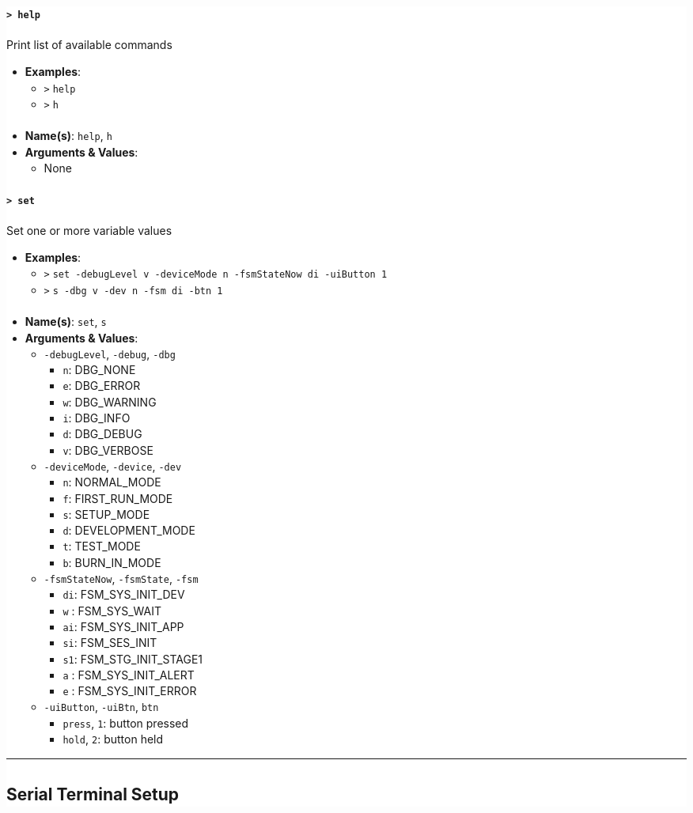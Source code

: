 


#### `> help`
Print list of available commands
* **Examples**:
  * `>` `help`<br>
  * `>` `h`
<br><br>
* **Name(s)**: `help`, `h`
* **Arguments & Values**:
  * None



#### `> set`
Set one or more variable values
* **Examples**:
  * `>` `set -debugLevel v -deviceMode n -fsmStateNow di -uiButton 1`
  * `>` `s -dbg v -dev n -fsm di -btn 1`
<br><br>
* **Name(s)**: `set`, `s`
* **Arguments & Values**:
  * `-debugLevel`, `-debug`, `-dbg`
    * `n`: DBG_NONE
    * `e`: DBG_ERROR
    * `w`: DBG_WARNING
    * `i`: DBG_INFO
    * `d`: DBG_DEBUG
    * `v`: DBG_VERBOSE
  * `-deviceMode`, `-device`, `-dev`
    * `n`: NORMAL_MODE
    * `f`: FIRST_RUN_MODE
    * `s`: SETUP_MODE
    * `d`: DEVELOPMENT_MODE
    * `t`: TEST_MODE
    * `b`: BURN_IN_MODE
  * `-fsmStateNow`, `-fsmState`, `-fsm`
    * `di`: FSM_SYS_INIT_DEV
    * `w` : FSM_SYS_WAIT
    * `ai`: FSM_SYS_INIT_APP
    * `si`: FSM_SES_INIT
    * `s1`: FSM_STG_INIT_STAGE1
    * `a` : FSM_SYS_INIT_ALERT
    * `e` : FSM_SYS_INIT_ERROR
  * `-uiButton`, `-uiBtn`, `btn`
    * `press`, `1`: button pressed
    * `hold`, `2`: button held
  

---
## Serial Terminal Setup
